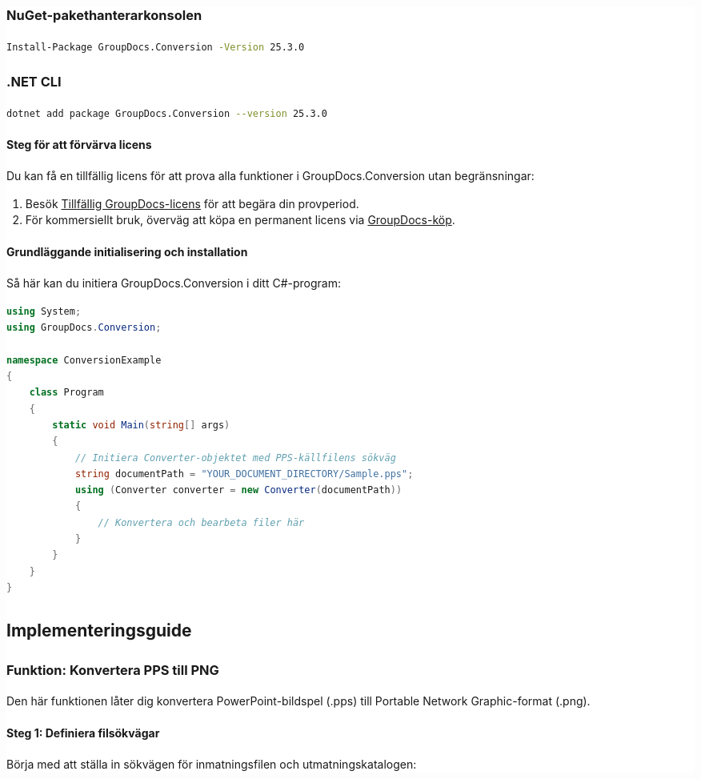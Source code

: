 ### NuGet-pakethanterarkonsolen
```bash
Install-Package GroupDocs.Conversion -Version 25.3.0
```

### .NET CLI
```bash
dotnet add package GroupDocs.Conversion --version 25.3.0
```

#### Steg för att förvärva licens
Du kan få en tillfällig licens för att prova alla funktioner i GroupDocs.Conversion utan begränsningar:
1. Besök [Tillfällig GroupDocs-licens](https://purchase.groupdocs.com/temporary-license/) för att begära din provperiod.
2. För kommersiellt bruk, överväg att köpa en permanent licens via [GroupDocs-köp](https://purchase.groupdocs.com/buy).

#### Grundläggande initialisering och installation
Så här kan du initiera GroupDocs.Conversion i ditt C#-program:

```csharp
using System;
using GroupDocs.Conversion;

namespace ConversionExample
{
    class Program
    {
        static void Main(string[] args)
        {
            // Initiera Converter-objektet med PPS-källfilens sökväg
            string documentPath = "YOUR_DOCUMENT_DIRECTORY/Sample.pps";
            using (Converter converter = new Converter(documentPath))
            {
                // Konvertera och bearbeta filer här
            }
        }
    }
}
```

## Implementeringsguide

### Funktion: Konvertera PPS till PNG
Den här funktionen låter dig konvertera PowerPoint-bildspel (.pps) till Portable Network Graphic-format (.png).

#### Steg 1: Definiera filsökvägar
Börja med att ställa in sökvägen för inmatningsfilen och utmatningskatalogen:
